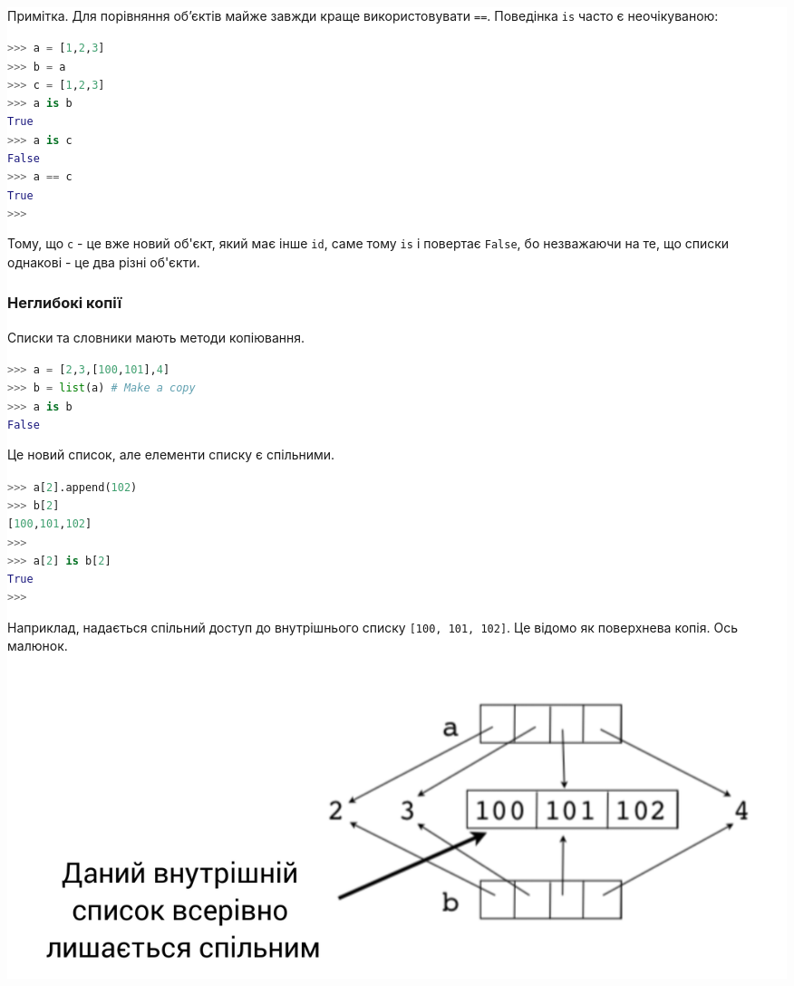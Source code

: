 Примітка. Для порівняння об’єктів майже завжди краще використовувати `==`. Поведінка `is` часто є неочікуваною:
```python
>>> a = [1,2,3]
>>> b = a
>>> c = [1,2,3]
>>> a is b
True
>>> a is c
False
>>> a == c
True
>>>
```
Тому, що `с` - це вже новий об'єкт, який має інше `id`, саме тому `is` і повертає `False`, бо незважаючи на те, що списки однакові - це два різні об'єкти.

### Неглибокі копії

Списки та словники мають методи копіювання.
```python
>>> a = [2,3,[100,101],4]
>>> b = list(a) # Make a copy
>>> a is b
False
```

Це новий список, але елементи списку є спільними.
```python
>>> a[2].append(102)
>>> b[2]
[100,101,102]
>>>
>>> a[2] is b[2]
True
>>>
```

Наприклад, надається спільний доступ до внутрішнього списку `[100, 101, 102]`. Це відомо як поверхнева копія. Ось малюнок.

![Поверхнева копія](shallow.jpg)
